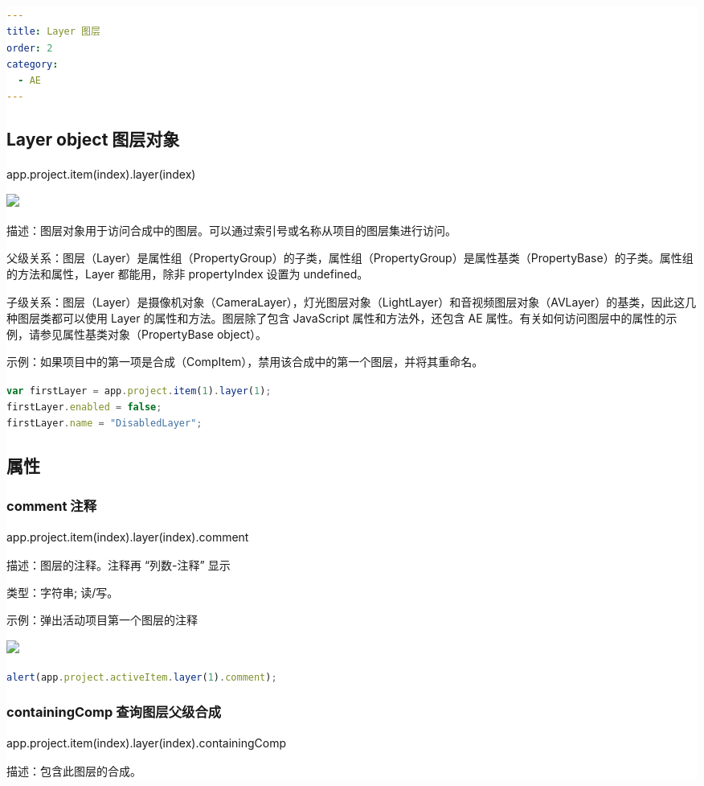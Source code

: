 ```yaml
---
title: Layer 图层
order: 2
category:
  - AE
---
```


## Layer object 图层对象

app.project.item(index).layer(index)

![](https://mir.yuelili.com/wp-content/uploads/2021/07/bda0d1d04efa8415ec933f6035f5c1d5.png)

描述：图层对象用于访问合成中的图层。可以通过索引号或名称从项目的图层集进行访问。

父级关系：图层（Layer）是属性组（PropertyGroup）的子类，属性组（PropertyGroup）是属性基类（PropertyBase）的子类。属性组的方法和属性，Layer 都能用，除非 propertyIndex 设置为 undefined。

子级关系：图层（Layer）是摄像机对象（CameraLayer），灯光图层对象（LightLayer）和音视频图层对象（AVLayer）的基类，因此这几种图层类都可以使用 Layer 的属性和方法。图层除了包含 JavaScript 属性和方法外，还包含 AE 属性。有关如何访问图层中的属性的示例，请参见属性基类对象（PropertyBase
object）。

示例：如果项目中的第一项是合成（CompItem），禁用该合成中的第一个图层，并将其重命名。

```javascript
var firstLayer = app.project.item(1).layer(1);
firstLayer.enabled = false;
firstLayer.name = "DisabledLayer";
```

## 属性

### comment 注释

app.project.item(index).layer(index).comment

描述：图层的注释。注释再 “列数-注释” 显示

类型：字符串; 读/写。

示例：弹出活动项目第一个图层的注释

![](https://mir.yuelili.com/wp-content/uploads/2021/07/f915b259b4febd7123f733882332a04e.png)

```javascript
alert(app.project.activeItem.layer(1).comment);
```

### containingComp 查询图层父级合成

app.project.item(index).layer(index).containingComp

描述：包含此图层的合成。
